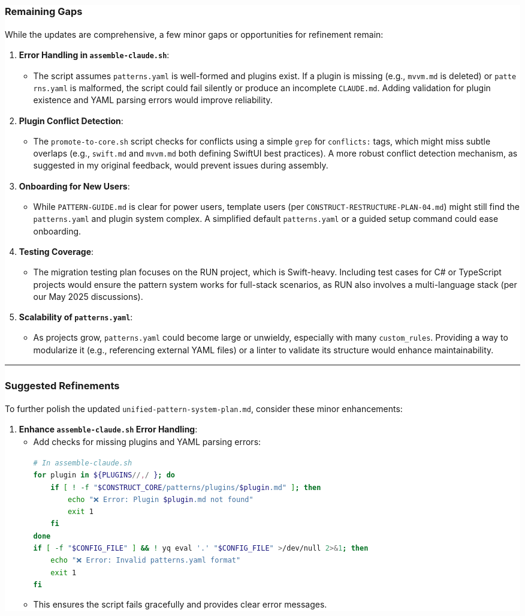 
### Remaining Gaps

While the updates are comprehensive, a few minor gaps or opportunities for refinement remain:

1. **Error Handling in `assemble-claude.sh`**:
   - The script assumes `patterns.yaml` is well-formed and plugins exist. If a plugin is missing (e.g., `mvvm.md` is deleted) or `patterns.yaml` is malformed, the script could fail silently or produce an incomplete `CLAUDE.md`. Adding validation for plugin existence and YAML parsing errors would improve reliability.

2. **Plugin Conflict Detection**:
   - The `promote-to-core.sh` script checks for conflicts using a simple `grep` for `conflicts:` tags, which might miss subtle overlaps (e.g., `swift.md` and `mvvm.md` both defining SwiftUI best practices). A more robust conflict detection mechanism, as suggested in my original feedback, would prevent issues during assembly.

3. **Onboarding for New Users**:
   - While `PATTERN-GUIDE.md` is clear for power users, template users (per `CONSTRUCT-RESTRUCTURE-PLAN-04.md`) might still find the `patterns.yaml` and plugin system complex. A simplified default `patterns.yaml` or a guided setup command could ease onboarding.

4. **Testing Coverage**:
   - The migration testing plan focuses on the RUN project, which is Swift-heavy. Including test cases for C# or TypeScript projects would ensure the pattern system works for full-stack scenarios, as RUN also involves a multi-language stack (per our May 2025 discussions).

5. **Scalability of `patterns.yaml`**:
   - As projects grow, `patterns.yaml` could become large or unwieldy, especially with many `custom_rules`. Providing a way to modularize it (e.g., referencing external YAML files) or a linter to validate its structure would enhance maintainability.

---

### Suggested Refinements

To further polish the updated `unified-pattern-system-plan.md`, consider these minor enhancements:

1. **Enhance `assemble-claude.sh` Error Handling**:
   - Add checks for missing plugins and YAML parsing errors:
     ```bash
     # In assemble-claude.sh
     for plugin in ${PLUGINS//,/ }; do
         if [ ! -f "$CONSTRUCT_CORE/patterns/plugins/$plugin.md" ]; then
             echo "❌ Error: Plugin $plugin.md not found"
             exit 1
         fi
     done
     if [ -f "$CONFIG_FILE" ] && ! yq eval '.' "$CONFIG_FILE" >/dev/null 2>&1; then
         echo "❌ Error: Invalid patterns.yaml format"
         exit 1
     fi
     ```
   - This ensures the script fails gracefully and provides clear error messages.
